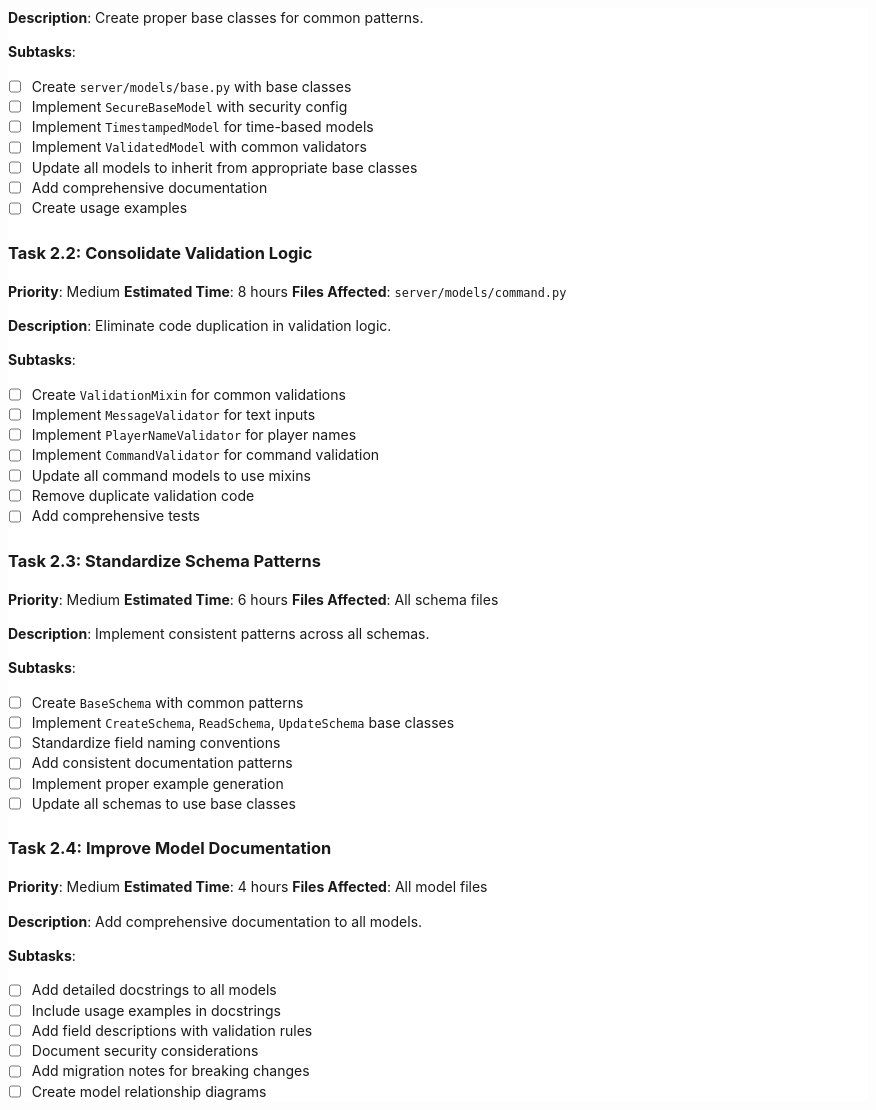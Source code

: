 **Description**: Create proper base classes for common patterns.

**Subtasks**:
- [ ] Create `server/models/base.py` with base classes
- [ ] Implement `SecureBaseModel` with security config
- [ ] Implement `TimestampedModel` for time-based models
- [ ] Implement `ValidatedModel` with common validators
- [ ] Update all models to inherit from appropriate base classes
- [ ] Add comprehensive documentation
- [ ] Create usage examples

### Task 2.2: Consolidate Validation Logic
**Priority**: Medium
**Estimated Time**: 8 hours
**Files Affected**: `server/models/command.py`

**Description**: Eliminate code duplication in validation logic.

**Subtasks**:
- [ ] Create `ValidationMixin` for common validations
- [ ] Implement `MessageValidator` for text inputs
- [ ] Implement `PlayerNameValidator` for player names
- [ ] Implement `CommandValidator` for command validation
- [ ] Update all command models to use mixins
- [ ] Remove duplicate validation code
- [ ] Add comprehensive tests

### Task 2.3: Standardize Schema Patterns
**Priority**: Medium
**Estimated Time**: 6 hours
**Files Affected**: All schema files

**Description**: Implement consistent patterns across all schemas.

**Subtasks**:
- [ ] Create `BaseSchema` with common patterns
- [ ] Implement `CreateSchema`, `ReadSchema`, `UpdateSchema` base classes
- [ ] Standardize field naming conventions
- [ ] Add consistent documentation patterns
- [ ] Implement proper example generation
- [ ] Update all schemas to use base classes

### Task 2.4: Improve Model Documentation
**Priority**: Medium
**Estimated Time**: 4 hours
**Files Affected**: All model files

**Description**: Add comprehensive documentation to all models.

**Subtasks**:
- [ ] Add detailed docstrings to all models
- [ ] Include usage examples in docstrings
- [ ] Add field descriptions with validation rules
- [ ] Document security considerations
- [ ] Add migration notes for breaking changes
- [ ] Create model relationship diagrams
